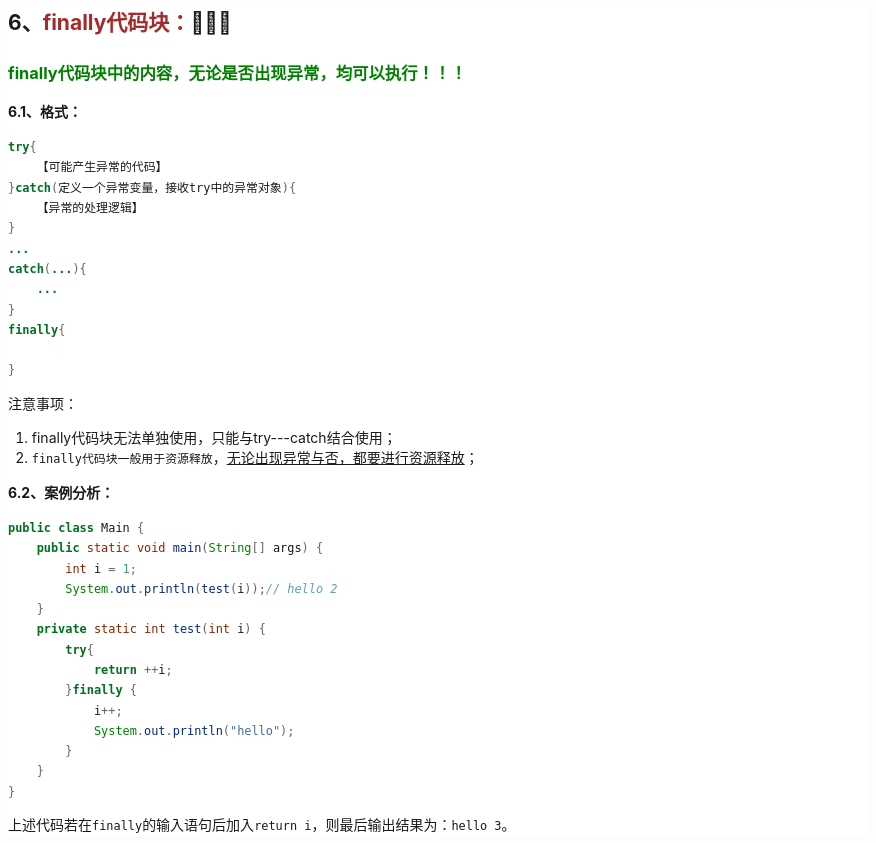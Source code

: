 

## 6、<span style="color:brown">finally代码块：</span>🍔🍔🍔

### <span style="color:green">finally代码块中的内容，无论是否出现异常，均可以执行！！！</span>

**6.1、格式：**

```java
try{
    【可能产生异常的代码】
}catch(定义一个异常变量，接收try中的异常对象){
    【异常的处理逻辑】
}
...
catch(...){
    ...    
}
finally{
    
}
```

注意事项：

1. finally代码块无法单独使用，只能与try---catch结合使用；
2. `finally代码块一般用于资源释放`，<u>无论出现异常与否，都要进行资源释放</u>；

**6.2、案例分析：**

```java
public class Main {
    public static void main(String[] args) {
        int i = 1;
        System.out.println(test(i));// hello 2
    }
    private static int test(int i) {
        try{
            return ++i;
        }finally {
            i++;
            System.out.println("hello");
        }
    }
}
```

上述代码若在`finally`的输入语句后加入`return i`，则最后输出结果为：`hello 3`。


